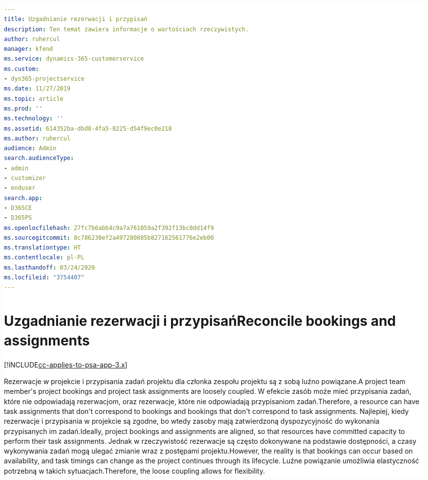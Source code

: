 ```yaml
---
title: Uzgadnianie rezerwacji i przypisań
description: Ten temat zawiera informacje o wartościach rzeczywistych.
author: ruhercul
manager: kfend
ms.service: dynamics-365-customerservice
ms.custom:
- dyn365-projectservice
ms.date: 11/27/2019
ms.topic: article
ms.prod: ''
ms.technology: ''
ms.assetid: 614352ba-dbd8-4fa5-8225-d54f9ec0e218
ms.author: ruhercul
audience: Admin
search.audienceType:
- admin
- customizer
- enduser
search.app:
- D365CE
- D365PS
ms.openlocfilehash: 27fc7b6abb4c9a7a761059a2f392f13bc0dd14f9
ms.sourcegitcommit: 8c786230ef2a497280885b827162561776e2eb00
ms.translationtype: HT
ms.contentlocale: pl-PL
ms.lasthandoff: 03/24/2020
ms.locfileid: "3754407"
---
```

# <a name="reconcile-bookings-and-assignments"></a><span data-ttu-id="62d94-103">Uzgadnianie rezerwacji i przypisań</span><span class="sxs-lookup"><span data-stu-id="62d94-103">Reconcile bookings and assignments</span></span>

[!INCLUDE[cc-applies-to-psa-app-3.x](../includes/cc-applies-to-psa-app-3x.md)]

<span data-ttu-id="62d94-104">Rezerwacje w projekcie i przypisania zadań projektu dla członka zespołu projektu są z sobą luźno powiązane.</span><span class="sxs-lookup"><span data-stu-id="62d94-104">A project team member's project bookings and project task assignments are loosely coupled.</span></span> <span data-ttu-id="62d94-105">W efekcie zasób może mieć przypisania zadań, które nie odpowiadają rezerwacjom, oraz rezerwacje, które nie odpowiadają przypisaniom zadań.</span><span class="sxs-lookup"><span data-stu-id="62d94-105">Therefore, a resource can have task assignments that don't correspond to bookings and bookings that don't correspond to task assignments.</span></span> <span data-ttu-id="62d94-106">Najlepiej, kiedy rezerwacje i przypisania w projekcie są zgodne, bo wtedy zasoby mają zatwierdzoną dyspozycyjność do wykonania przypisanych im zadań.</span><span class="sxs-lookup"><span data-stu-id="62d94-106">Ideally, project bookings and assignments are aligned, so that resources have committed capacity to perform their task assignments.</span></span> <span data-ttu-id="62d94-107">Jednak w rzeczywistość rezerwacje są często dokonywane na podstawie dostępności, a czasy wykonywania zadań mogą ulegać zmianie wraz z postępami projektu.</span><span class="sxs-lookup"><span data-stu-id="62d94-107">However, the reality is that bookings can occur based on availability, and task timings can change as the project continues through its lifecycle.</span></span> <span data-ttu-id="62d94-108">Luźne powiązanie umożliwia elastyczność potrzebną w takich sytuacjach.</span><span class="sxs-lookup"><span data-stu-id="62d94-108">Therefore, the loose coupling allows for flexibility.</span></span>
